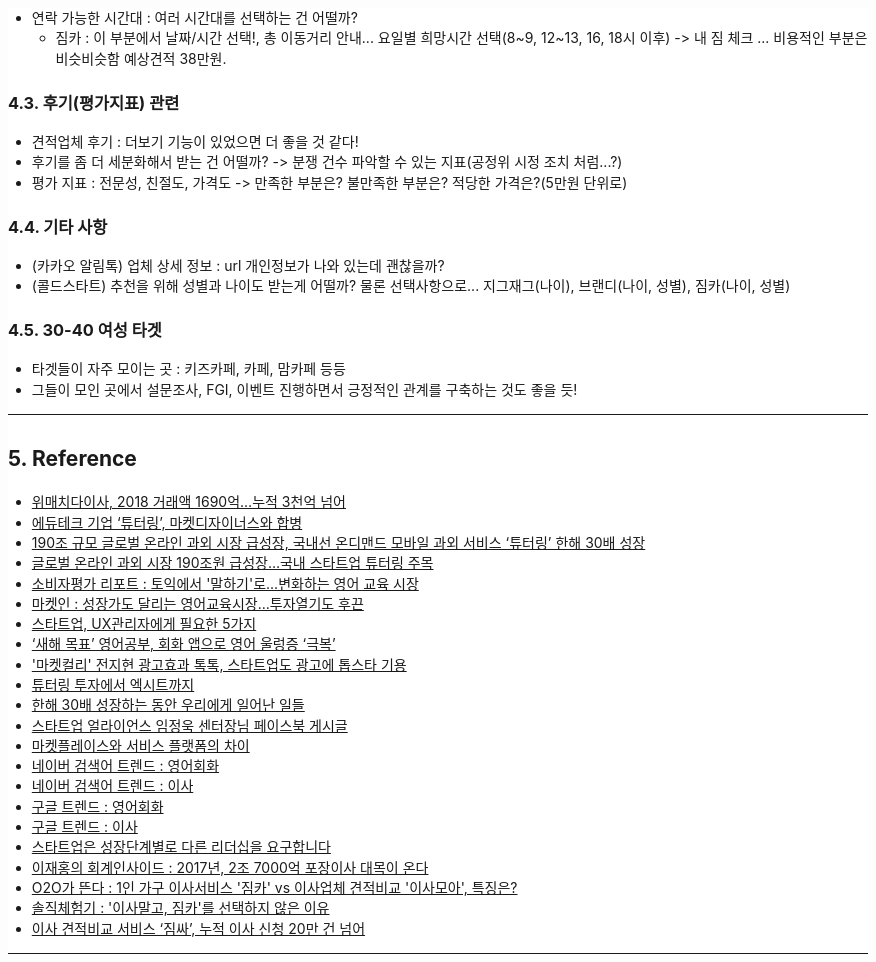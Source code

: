 - 연락 가능한 시간대 : 여러 시간대를 선택하는 건 어떨까?
    - 짐카 : 이 부분에서 날짜/시간 선택!, 총 이동거리 안내... 요일별 희망시간 선택(8~9, 12~13, 16, 18시 이후) -> 내 짐 체크 ... 비용적인 부분은 비슷비슷함 예상견적 38만원.

### 4.3. 후기(평가지표) 관련
- 견적업체 후기 : 더보기 기능이 있었으면 더 좋을 것 같다!
- 후기를 좀 더 세분화해서 받는 건 어떨까? -> 분쟁 건수 파악할 수 있는 지표(공정위 시정 조치 처럼...?)
- 평가 지표 : 전문성, 친절도, 가격도 -> 만족한 부분은? 불만족한 부분은? 적당한 가격은?(5만원 단위로)

### 4.4. 기타 사항
- (카카오 알림톡) 업체 상세 정보 : url 개인정보가 나와 있는데 괜찮을까?
- (콜드스타트) 추천을 위해 성별과 나이도 받는게 어떨까? 물론 선택사항으로... 지그재그(나이), 브랜디(나이, 성별), 짐카(나이, 성별)

### 4.5. 30-40 여성 타겟
- 타겟들이 자주 모이는 곳 : 키즈카페, 카페, 맘카페 등등
- 그들이 모인 곳에서 설문조사, FGI, 이벤트 진행하면서 긍정적인 관계를 구축하는 것도 좋을 듯!

---
## 5. Reference
- [위매치다이사, 2018 거래액 1690억…누적 3천억 넘어
](https://platum.kr/archives/114062)
- [에듀테크 기업 ‘튜터링’, 마켓디자이너스와 합병](https://platum.kr/archives/104597)
- [190조 규모 글로벌 온라인 과외 시장 급성장, 국내선 온디맨드 모바일 과외 서비스 ‘튜터링’ 한해 30배 성장](http://www.newstap.co.kr/news/articleView.html?idxno=68629)
- [글로벌 온라인 과외 시장 190조원 급성장…국내 스타트업 튜터링 주목](http://www.mashupangels.com/%EA%B8%80%EB%A1%9C%EB%B2%8C-%EC%98%A8%EB%9D%BC%EC%9D%B8-%EA%B3%BC%EC%99%B8-%EC%8B%9C%EC%9E%A5-190%EC%A1%B0%EC%9B%90-%EA%B8%89%EC%84%B1%EC%9E%A5-%EA%B5%AD%EB%82%B4-%EC%8A%A4%ED%83%80%ED%8A%B8/)
- [소비자평가 리포트 : 토익에서 '말하기'로...변화하는 영어 교육 시장](http://www.iconsumer.or.kr/news/articleView.html?idxno=5017)
- [마켓인 : 성장가도 달리는 영어교육시장…투자열기도 후끈
](http://www.edaily.co.kr/news/read?newsId=01462886619142336&mediaCodeNo=257)
- [스타트업, UX관리자에게 필요한 5가지](https://ppss.kr/archives/186393)
- [‘새해 목표’ 영어공부, 회화 앱으로 영어 울렁증 ‘극복’](http://gametoc.hankyung.com/news/articleView.html?idxno=50684)
- ['마켓컬리' 전지현 광고효과 톡톡, 스타트업도 광고에 톱스타 기용](http://www.businesspost.co.kr/BP?command=article_view&num=113609)
- [튜터링 투자에서 엑시트까지](https://liveandventure.com/2018/08/12/tutoring/)
- [한해 30배 성장하는 동안 우리에게 일어난 일들](https://brunch.co.kr/@insight-kmh/17)
- [스타트업 얼라이언스 임정욱 센터장님 페이스북 게시글](https://www.facebook.com/684762124/posts/10156503774537125/)
- [마켓플레이스와 서비스 플랫폼의 차이](https://brunch.co.kr/@insight-kmh/26)
- [네이버 검색어 트렌드 : 영어회화](https://datalab.naver.com/keyword/trendResult.naver?hashKey=N_c74527ec567c919d711124833fb5d6c4)
- [네이버 검색어 트렌드 : 이사](https://datalab.naver.com/keyword/trendResult.naver?hashKey=N_50863677abeb20b470749175fc1841c1)
- [구글 트렌드 : 영어회화](https://trends.google.co.kr/trends/explore?geo=KR&q=%ED%95%B4%EC%99%B8%EC%97%AC%ED%96%89,%EC%98%81%EC%96%B4%ED%9A%8C%ED%99%94,%ED%8A%9C%ED%84%B0%EB%A7%81,%ED%85%94%EB%9D%BC,%EB%A7%81%EA%B8%80)
- [구글 트렌드 : 이사](https://trends.google.co.kr/trends/explore?geo=KR&q=%EC%9D%B4%EC%82%AC,%EC%9C%84%EB%A7%A4%EC%B9%98%EB%8B%A4%EC%9D%B4%EC%82%AC,%ED%8F%AC%EC%9E%A5%EC%9D%B4%EC%82%AC,%EB%8B%A4%EC%9D%B4%EC%82%AC,%EC%9D%B8%ED%85%8C%EB%A6%AC%EC%96%B4)
- [스타트업은 성장단계별로 다른 리더십을 요구합니다](https://outstanding.kr/startupleadership20181107/?fbclid=IwAR2sVa1gzyPeWQGK0M_J2a9i_WzpnHttNO3Ar51_qUPwqR4KE29FFB8xMmI#comment-72583)
- [이재홍의 회계인사이드 : 2017년, 2조 7000억 포장이사 대목이 온다](http://clomag.co.kr/article/1817)
- [O2O가 뜬다 : 1인 가구 이사서비스 '짐카' vs 이사업체 견적비교 '이사모아', 특징은?](http://www.dailypop.kr/news/articleView.html?idxno=19619)
- [솔직체험기 : '이사말고, 짐카'를 선택하지 않은 이유](http://www.dailypop.kr/news/articleView.html?idxno=21703)
- [이사 견적비교 서비스 ‘짐싸’, 누적 이사 신청 20만 건 넘어](https://platum.kr/archives/116187)

---